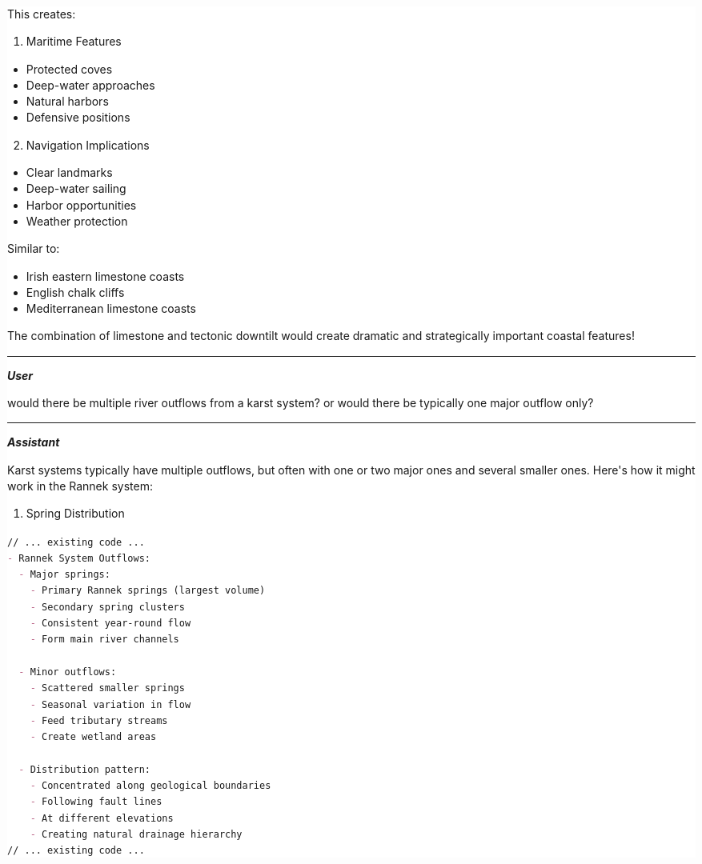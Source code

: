 This creates:
1. Maritime Features
- Protected coves
- Deep-water approaches
- Natural harbors
- Defensive positions

2. Navigation Implications
- Clear landmarks
- Deep-water sailing
- Harbor opportunities
- Weather protection

Similar to:
- Irish eastern limestone coasts
- English chalk cliffs
- Mediterranean limestone coasts

The combination of limestone and tectonic downtilt would create dramatic and 
strategically important coastal features!

---

_**User**_

would there be multiple river outflows from a karst system? or would there be typically one major outflow only?

---

_**Assistant**_













Karst systems typically have multiple outflows, but often with one or two major 
ones and several smaller ones. Here's how it might work in the Rannek system:

1. Spring Distribution
```markdown:site/content/locations/senera/_index.md
// ... existing code ...
- Rannek System Outflows:
  - Major springs:
    - Primary Rannek springs (largest volume)
    - Secondary spring clusters
    - Consistent year-round flow
    - Form main river channels
    
  - Minor outflows:
    - Scattered smaller springs
    - Seasonal variation in flow
    - Feed tributary streams
    - Create wetland areas
    
  - Distribution pattern:
    - Concentrated along geological boundaries
    - Following fault lines
    - At different elevations
    - Creating natural drainage hierarchy
// ... existing code ...
```
